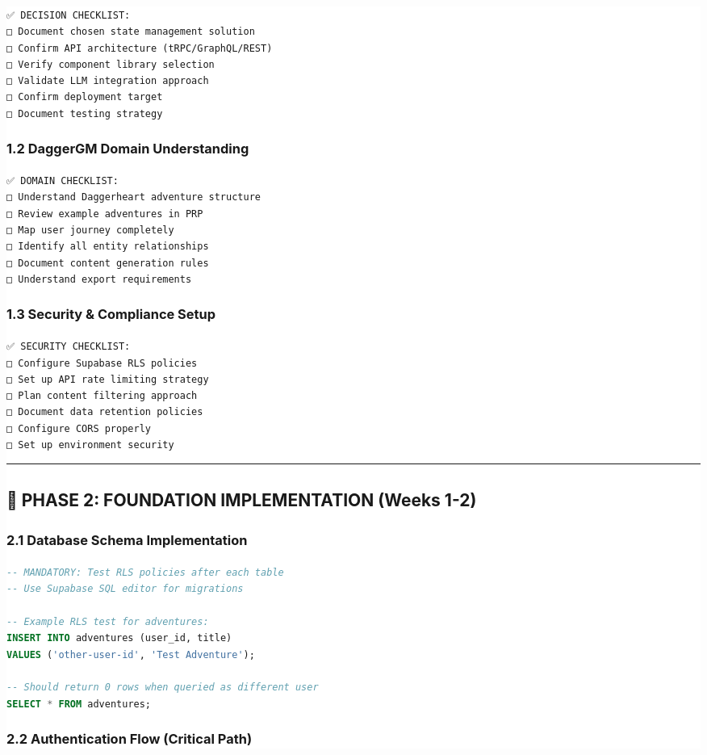 ```
✅ DECISION CHECKLIST:
□ Document chosen state management solution
□ Confirm API architecture (tRPC/GraphQL/REST)
□ Verify component library selection
□ Validate LLM integration approach
□ Confirm deployment target
□ Document testing strategy
```

### 1.2 DaggerGM Domain Understanding

```
✅ DOMAIN CHECKLIST:
□ Understand Daggerheart adventure structure
□ Review example adventures in PRP
□ Map user journey completely
□ Identify all entity relationships
□ Document content generation rules
□ Understand export requirements
```

### 1.3 Security & Compliance Setup

```
✅ SECURITY CHECKLIST:
□ Configure Supabase RLS policies
□ Set up API rate limiting strategy
□ Plan content filtering approach
□ Document data retention policies
□ Configure CORS properly
□ Set up environment security
```

---

## 🧠 **PHASE 2: FOUNDATION IMPLEMENTATION** (Weeks 1-2)

### 2.1 Database Schema Implementation

```sql
-- MANDATORY: Test RLS policies after each table
-- Use Supabase SQL editor for migrations

-- Example RLS test for adventures:
INSERT INTO adventures (user_id, title)
VALUES ('other-user-id', 'Test Adventure');

-- Should return 0 rows when queried as different user
SELECT * FROM adventures;
```

### 2.2 Authentication Flow (Critical Path)

